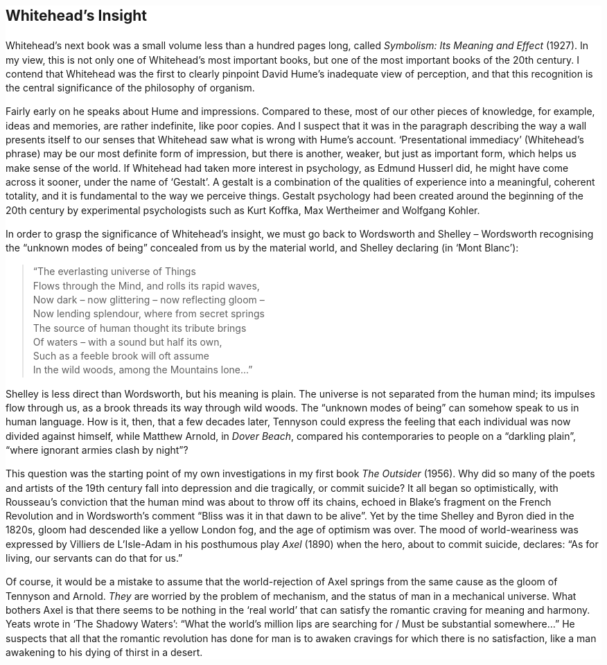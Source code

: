 ## Whitehead’s Insight

Whitehead’s next book was a small volume less than a hundred pages long, called _Symbolism: Its Meaning and Effect_ (1927). In my view, this is not only one of Whitehead’s most important books, but one of the most important books of the 20th century. I contend that Whitehead was the first to clearly pinpoint David Hume’s inadequate view of perception, and that this recognition is the central significance of the philosophy of organism.

Fairly early on he speaks about Hume and impressions. Compared to these, most of our other pieces of knowledge, for example, ideas and memories, are rather indefinite, like poor copies. And I suspect that it was in the paragraph describing the way a wall presents itself to our senses that Whitehead saw what is wrong with Hume’s account. ‘Presentational immediacy’ (Whitehead’s phrase) may be our most definite form of impression, but there is another, weaker, but just as important form, which helps us make sense of the world. If Whitehead had taken more interest in psychology, as Edmund Husserl did, he might have come across it sooner, under the name of ‘Gestalt’. A gestalt is a combination of the qualities of experience into a meaningful, coherent totality, and it is fundamental to the way we perceive things. Gestalt psychology had been created around the beginning of the 20th century by experimental psychologists such as Kurt Koffka, Max Wertheimer and Wolfgang Kohler.

In order to grasp the significance of Whitehead’s insight, we must go back to Wordsworth and Shelley – Wordsworth recognising the “unknown modes of being” concealed from us by the material world, and Shelley declaring (in ‘Mont Blanc’):

> “The everlasting universe of Things  
> Flows through the Mind, and rolls its rapid waves,  
> Now dark – now glittering – now reflecting gloom –  
> Now lending splendour, where from secret springs  
> The source of human thought its tribute brings  
> Of waters – with a sound but half its own,  
> Such as a feeble brook will oft assume  
> In the wild woods, among the Mountains lone...”

Shelley is less direct than Wordsworth, but his meaning is plain. The universe is not separated from the human mind; its impulses flow through us, as a brook threads its way through wild woods. The “unknown modes of being” can somehow speak to us in human language. How is it, then, that a few decades later, Tennyson could express the feeling that each individual was now divided against himself, while Matthew Arnold, in _Dover Beach_, compared his contemporaries to people on a “darkling plain”, “where ignorant armies clash by night”?

This question was the starting point of my own investigations in my first book _The Outsider_ (1956). Why did so many of the poets and artists of the 19th century fall into depression and die tragically, or commit suicide? It all began so optimistically, with Rousseau’s conviction that the human mind was about to throw off its chains, echoed in Blake’s fragment on the French Revolution and in Wordsworth’s comment “Bliss was it in that dawn to be alive”. Yet by the time Shelley and Byron died in the 1820s, gloom had descended like a yellow London fog, and the age of optimism was over. The mood of world-weariness was expressed by Villiers de L’Isle-Adam in his posthumous play _Axel_ (1890) when the hero, about to commit suicide, declares: “As for living, our servants can do that for us.”

Of course, it would be a mistake to assume that the world-rejection of Axel springs from the same cause as the gloom of Tennyson and Arnold. _They_ are worried by the problem of mechanism, and the status of man in a mechanical universe. What bothers Axel is that there seems to be nothing in the ‘real world’ that can satisfy the romantic craving for meaning and harmony. Yeats wrote in ‘The Shadowy Waters’: “What the world’s million lips are searching for / Must be substantial somewhere…” He suspects that all that the romantic revolution has done for man is to awaken cravings for which there is no satisfaction, like a man awakening to his dying of thirst in a desert.
